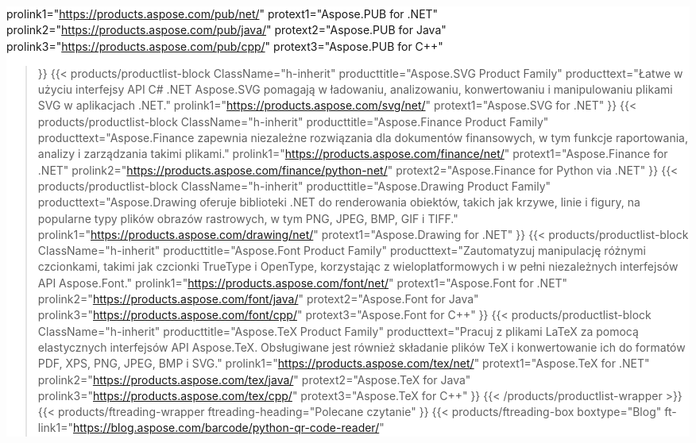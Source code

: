 prolink1="https://products.aspose.com/pub/net/"
protext1="Aspose.PUB for .NET"
prolink2="https://products.aspose.com/pub/java/"
protext2="Aspose.PUB for Java"
prolink3="https://products.aspose.com/pub/cpp/"
protext3="Aspose.PUB for C++"
>}}
{{< products/productlist-block 
ClassName="h-inherit"
producttitle="Aspose.SVG Product Family"
producttext="Łatwe w użyciu interfejsy API C# .NET Aspose.SVG pomagają w ładowaniu, analizowaniu, konwertowaniu i manipulowaniu plikami SVG w aplikacjach .NET."
prolink1="https://products.aspose.com/svg/net/"
protext1="Aspose.SVG for .NET"
>}}
{{< products/productlist-block
ClassName="h-inherit"
producttitle="Aspose.Finance Product Family"
producttext="Aspose.Finance zapewnia niezależne rozwiązania dla dokumentów finansowych, w tym funkcje raportowania, analizy i zarządzania takimi plikami."
prolink1="https://products.aspose.com/finance/net/"
protext1="Aspose.Finance for .NET"
prolink2="https://products.aspose.com/finance/python-net/"
protext2="Aspose.Finance for Python via .NET"
>}}
{{< products/productlist-block
ClassName="h-inherit"
producttitle="Aspose.Drawing Product Family"
producttext="Aspose.Drawing oferuje biblioteki .NET do renderowania obiektów, takich jak krzywe, linie i figury, na popularne typy plików obrazów rastrowych, w tym PNG, JPEG, BMP, GIF i TIFF."
prolink1="https://products.aspose.com/drawing/net/"
protext1="Aspose.Drawing for .NET"
>}}
{{< products/productlist-block
ClassName="h-inherit"
producttitle="Aspose.Font Product Family"
producttext="Zautomatyzuj manipulację różnymi czcionkami, takimi jak czcionki TrueType i OpenType, korzystając z wieloplatformowych i w pełni niezależnych interfejsów API Aspose.Font."
prolink1="https://products.aspose.com/font/net/"
protext1="Aspose.Font for .NET"
prolink2="https://products.aspose.com/font/java/"
protext2="Aspose.Font for Java"
prolink3="https://products.aspose.com/font/cpp/"
protext3="Aspose.Font for C++"
>}}
{{< products/productlist-block
ClassName="h-inherit"
producttitle="Aspose.TeX Product Family"
producttext="Pracuj z plikami LaTeX za pomocą elastycznych interfejsów API Aspose.TeX. Obsługiwane jest również składanie plików TeX i konwertowanie ich do formatów PDF, XPS, PNG, JPEG, BMP i SVG."
prolink1="https://products.aspose.com/tex/net/"
protext1="Aspose.TeX for .NET"
prolink2="https://products.aspose.com/tex/java/"
protext2="Aspose.TeX for Java"
prolink3="https://products.aspose.com/tex/cpp/"
protext3="Aspose.TeX for C++"
>}}
{{< /products/productlist-wrapper >}}
{{< products/ftreading-wrapper
ftreading-heading="Polecane czytanie"
>}}
{{< products/ftreading-box
boxtype="Blog"
ft-link1="https://blog.aspose.com/barcode/python-qr-code-reader/"